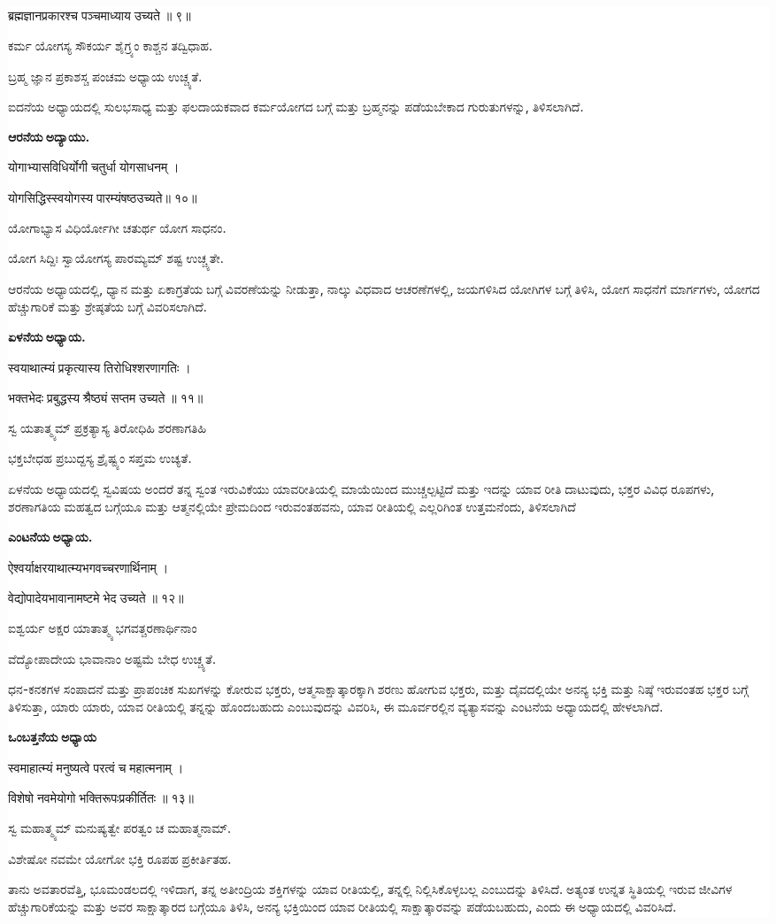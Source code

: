 ब्रह्मज्ञानप्रकारश्च पञ्चमाध्याय उच्यते ॥ ९॥

ಕರ್ಮ ಯೋಗಸ್ಯ ಸೌಕರ್ಯ ಶೈಗ್ರ್ಯಂ ಕಾಶ್ಚನ ತದ್ವಿಧಾಹ.

ಬ್ರಹ್ಮ ಜ್ಞಾನ ಪ್ರಕಾಶಸ್ಚ ಪಂಚಮ ಅಧ್ಯಾಯ ಉಚ್ಚ್ಯತೆ.

ಐದನೆಯ ಅಧ್ಯಾಯದಲ್ಲಿ ಸುಲಭಸಾಧ್ಯ ಮತ್ತು ಫಲದಾಯಕವಾದ ಕರ್ಮಯೋಗದ ಬಗ್ಗೆ ಮತ್ತು ಬ್ರಹ್ಮನನ್ನು ಪಡೆಯಬೇಕಾದ ಗುರುತುಗಳನ್ನು, ತಿಳಿಸಲಾಗಿದೆ.

**ಆರನೆಯ ಅದ್ಯಾಯು.**

योगाभ्यासविधिर्योगी चतुर्धा योगसाधनम् ।

योगसिद्धिस्स्वयोगस्य पारम्यंषष्ठउच्यते॥ १०॥

ಯೋಗಾಭ್ಯಾಸ ವಿಧಿರ್ಯೋಗೀ ಚತುರ್ಥ ಯೋಗ ಸಾಧನಂ.

ಯೋಗ ಸಿದ್ದಿಃ ಸ್ವಾಯೋಗಸ್ಯ ಪಾರಮ್ಯಮ್ ಶಷ್ಟ ಉಚ್ಚ್ಯತೇ.

ಆರನೆಯ ಅಧ್ಯಾಯದಲ್ಲಿ, ಧ್ಯಾನ ಮತ್ತು ಏಕಾಗ್ರತೆಯ ಬಗ್ಗೆ ವಿವರಣೆಯನ್ನು ನೀಡುತ್ತಾ, ನಾಲ್ಕು ವಿಧವಾದ ಆಚರಣೆಗಳಲ್ಲಿ, ಜಯಗಳಿಸಿದ ಯೋಗಿಗಳ ಬಗ್ಗೆ ತಿಳಿಸಿ, ಯೋಗ ಸಾಧನೆಗೆ ಮಾರ್ಗಗಳು, ಯೋಗದ ಹೆಚ್ಚುಗಾರಿಕೆ ಮತ್ತು ಶ್ರೇಷ್ಠತೆಯ ಬಗ್ಗೆ ವಿವರಿಸಲಾಗಿದೆ.

**ಏಳನೆಯ ಅಧ್ಯಾಯ.**

स्वयाथात्म्यं प्रकृत्यास्य तिरोधिश्शरणागतिः ।

भक्तभेदः प्रबुद्धस्य श्रैष्ठ्यं सप्तम उच्यते ॥ ११॥

ಸ್ವ ಯತಾತ್ಮ್ಯಮ್  ಪ್ರಕ್ರತ್ಯಾಸ್ಯ ತಿರೋಧಿಹಿ ಶರಣಾಗತಿಹಿ

ಭಕ್ತಬೇಧಹ ಪ್ರಬುದ್ದಸ್ಯ ಶ್ರೈಷ್ಟ್ಯಂ ಸಪ್ತಮ ಉಚ್ಯತೆ.

ಏಳನೆಯ ಅಧ್ಯಾಯದಲ್ಲಿ ಸ್ವವಿಷಯ ಅಂದರೆ ತನ್ನ ಸ್ವಂತ ಇರುವಿಕೆಯು ಯಾವರೀತಿಯಲ್ಲಿ ಮಾಯೆಯಿಂದ ಮುಚ್ಚಲ್ಪಟ್ಟಿದೆ ಮತ್ತು ಇದನ್ನು ಯಾವ ರೀತಿ ದಾಟುವುದು, ಭಕ್ತರ ವಿವಿಧ ರೂಪಗಳು, ಶರಣಾಗತಿಯ ಮಹತ್ವದ ಬಗ್ಗೆಯೂ ಮತ್ತು ಆತ್ಮನಲ್ಲಿಯೇ ಪ್ರೇಮದಿಂದ ಇರುವಂತಹವನು, ಯಾವ ರೀತಿಯಲ್ಲಿ ಎಲ್ಲರಿಗಿಂತ ಉತ್ತಮನೆಂದು, ತಿಳಿಸಲಾಗಿದೆ

**ಎಂಟನೆಯ ಅಧ್ಯಾಯ.**

ऐश्वर्याक्षरयाथात्म्यभगवच्चरणार्थिनाम् ।

वेद्योपादेयभावानामष्टमे भेद उच्यते ॥ १२॥

ಐಶ್ವರ್ಯ ಅಕ್ಷರ ಯಾತಾತ್ಮ್ಯ ಭಗವತ್ಚರಣಾರ್ಥಿನಾಂ

ವೆದ್ಯೋಪಾದೇಯ ಭಾವಾನಾಂ ಅಷ್ಟಮೆ ಬೇಧ ಉಚ್ಚ್ಯತೆ.

ಧನ-ಕನಕಗಳ ಸಂಪಾದನೆ ಮತ್ತು ಪ್ರಾಪಂಚಿಕ ಸುಖಗಳನ್ನು ಕೋರುವ ಭಕ್ತರು, ಆತ್ಮಸಾಕ್ಷಾತ್ಕಾರಕ್ಕಾಗಿ ಶರಣು ಹೋಗುವ ಭಕ್ತರು, ಮತ್ತು ದೈವದಲ್ಲಿಯೇ  ಅನನ್ಯ ಭಕ್ತಿ ಮತ್ತು ನಿಷ್ಠೆ ಇರುವಂತಹ ಭಕ್ತರ ಬಗ್ಗೆ ತಿಳಿಸುತ್ತಾ, ಯಾರು ಯಾರು, ಯಾವ ರೀತಿಯಲ್ಲಿ ತನ್ನನ್ನು ಹೊಂದಬಹುದು ಎಂಬುವುದನ್ನು ವಿವರಿಸಿ, ಈ ಮೂರ್ವರಲ್ಲಿನ ವ್ಯತ್ಯಾಸವನ್ನು ಎಂಟನೆಯ ಅಧ್ಯಾಯದಲ್ಲಿ ಹೇಳಲಾಗಿದೆ.

**ಒಂಬತ್ತನೆಯ ಅಧ್ಯಾಯ**

स्वमाहात्म्यं मनुष्यत्वे परत्वं च महात्मनाम् ।

विशेषो नवमेयोगो भक्तिरूपःप्रकीर्तितः ॥ १३॥

ಸ್ವ ಮಹಾತ್ಮ್ಯಮ್ ಮನುಷ್ಯತ್ವೇ ಪರತ್ವಂ ಚ ಮಹಾತ್ಮನಾಮ್.

ವಿಶೇಷೋ ನವಮೇ ಯೋಗೋ ಭಕ್ತಿ ರೂಪಹ ಪ್ರಕೀರ್ತಿತಹ.

ತಾನು ಅವತಾರವೆತ್ತಿ, ಭೂಮಂಡಲದಲ್ಲಿ ಇಳಿದಾಗ, ತನ್ನ ಅತೀಂದ್ರಿಯ ಶಕ್ತಿಗಳನ್ನು ಯಾವ ರೀತಿಯಲ್ಲಿ, ತನ್ನಲ್ಲಿ ನಿಲ್ಲಿಸಿಕೊಳ್ಳಬಲ್ಲ ಎಂಬುದನ್ನು ತಿಳಿಸಿದೆ. ಅತ್ಯಂತ ಉನ್ನತ ಸ್ಥಿತಿಯಲ್ಲಿ ಇರುವ ಜೀವಿಗಳ ಹೆಚ್ಚುಗಾರಿಕೆಯನ್ನು ಮತ್ತು ಅವರ ಸಾಕ್ಷಾತ್ಕಾರದ ಬಗ್ಗೆಯೂ ತಿಳಿಸಿ, ಅನನ್ಯ ಭಕ್ತಿಯಿಂದ ಯಾವ ರೀತಿಯಲ್ಲಿ ಸಾಕ್ಷಾತ್ಕಾರವನ್ನು ಪಡೆಯಬಹುದು, ಎಂದು ಈ ಅಧ್ಯಾಯದಲ್ಲಿ ವಿವರಿಸಿದೆ.
